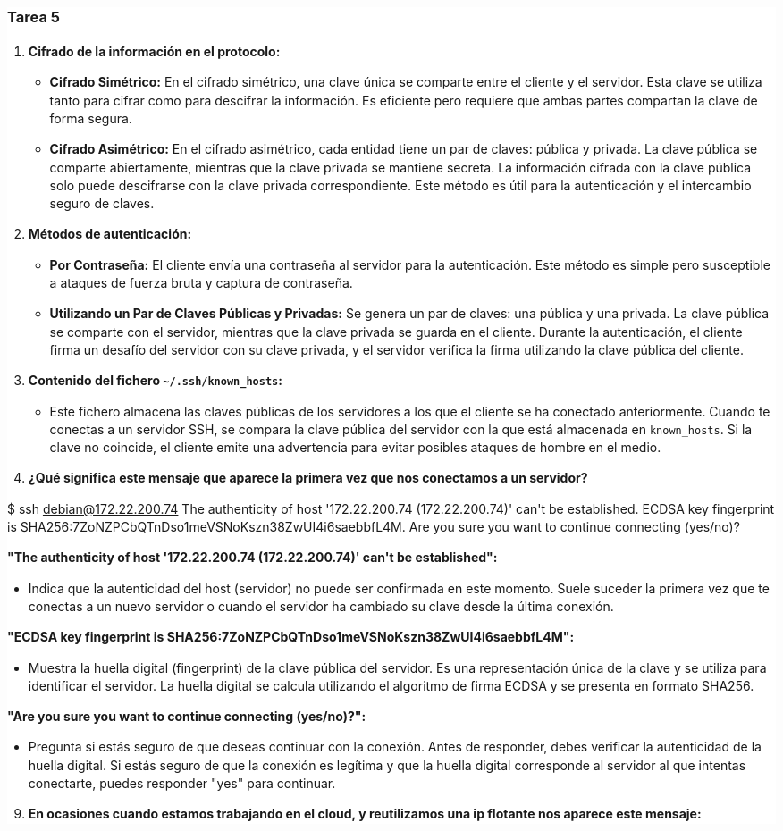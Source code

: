 ### Tarea 5

1. **Cifrado de la información en el protocolo:**
   - **Cifrado Simétrico:** En el cifrado simétrico, una clave única se comparte entre el cliente y el servidor. Esta clave se utiliza tanto para cifrar como para descifrar la información. Es eficiente pero requiere que ambas partes compartan la clave de forma segura.
   
   - **Cifrado Asimétrico:** En el cifrado asimétrico, cada entidad tiene un par de claves: pública y privada. La clave pública se comparte abiertamente, mientras que la clave privada se mantiene secreta. La información cifrada con la clave pública solo puede descifrarse con la clave privada correspondiente. Este método es útil para la autenticación y el intercambio seguro de claves.

2. **Métodos de autenticación:**
   - **Por Contraseña:** El cliente envía una contraseña al servidor para la autenticación. Este método es simple pero susceptible a ataques de fuerza bruta y captura de contraseña.

   - **Utilizando un Par de Claves Públicas y Privadas:** Se genera un par de claves: una pública y una privada. La clave pública se comparte con el servidor, mientras que la clave privada se guarda en el cliente. Durante la autenticación, el cliente firma un desafío del servidor con su clave privada, y el servidor verifica la firma utilizando la clave pública del cliente.

3. **Contenido del fichero `~/.ssh/known_hosts`:**
   - Este fichero almacena las claves públicas de los servidores a los que el cliente se ha conectado anteriormente. Cuando te conectas a un servidor SSH, se compara la clave pública del servidor con la que está almacenada en `known_hosts`. Si la clave no coincide, el cliente emite una advertencia para evitar posibles ataques de hombre en el medio.

4. **¿Qué significa este mensaje que aparece la primera vez que nos conectamos a un servidor?**

$ ssh debian@172.22.200.74
The authenticity of host '172.22.200.74 (172.22.200.74)' can't 
be established.
ECDSA key fingerprint is
SHA256:7ZoNZPCbQTnDso1meVSNoKszn38ZwUI4i6saebbfL4M.
Are you sure you want to continue connecting (yes/no)? 

**"The authenticity of host '172.22.200.74 (172.22.200.74)' can't be established":**

   - Indica que la autenticidad del host (servidor) no puede ser confirmada en este momento. Suele suceder la primera vez que te conectas a un nuevo servidor o cuando el servidor ha cambiado su clave desde la última conexión.

**"ECDSA key fingerprint is SHA256:7ZoNZPCbQTnDso1meVSNoKszn38ZwUI4i6saebbfL4M":**
   - Muestra la huella digital (fingerprint) de la clave pública del servidor. Es una representación única de la clave y se utiliza para identificar el servidor. La huella digital se calcula utilizando el algoritmo de firma ECDSA y se presenta en formato SHA256.

**"Are you sure you want to continue connecting (yes/no)?":**
   - Pregunta si estás seguro de que deseas continuar con la conexión. Antes de responder, debes verificar la autenticidad de la huella digital. Si estás seguro de que la conexión es legítima y que la huella digital corresponde al servidor al que intentas conectarte, puedes responder "yes" para continuar.

9. **En ocasiones cuando estamos trabajando en el cloud, y reutilizamos una ip flotante nos aparece este mensaje:**
